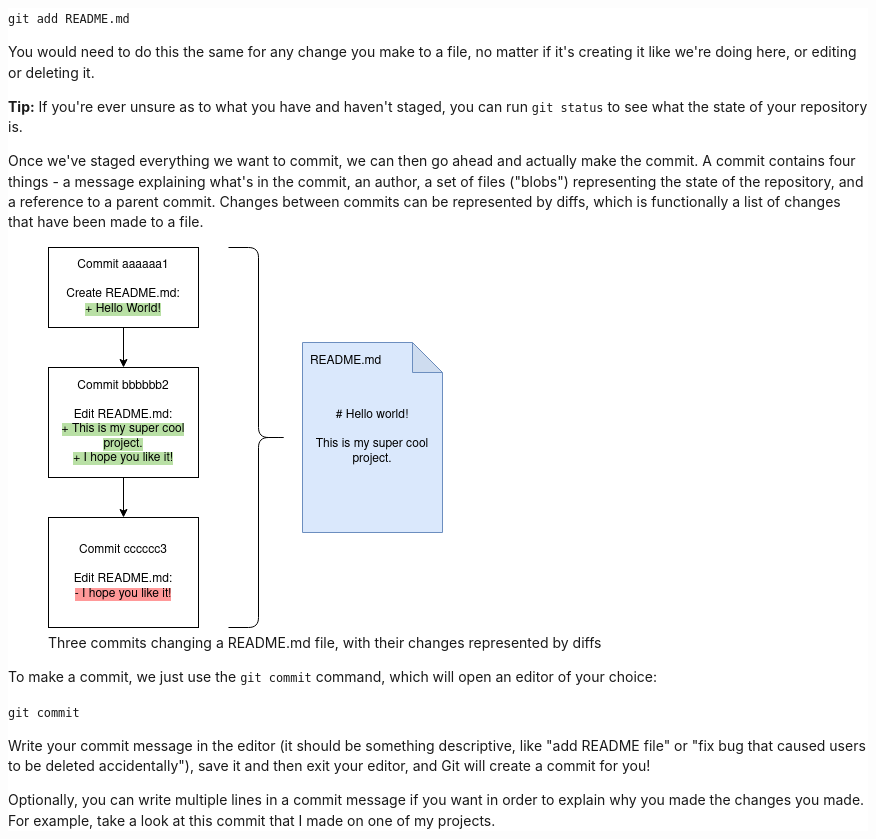 ```
git add README.md
```

You would need to do this the same for any change you make to a file, no matter if it's creating it like we're doing here, or editing or deleting it.

**Tip:** If you're ever unsure as to what you have and haven't staged, you can run `git status` to see what the state of your repository is.

Once we've staged everything we want to commit, we can then go ahead and actually make the commit. A commit contains four things - a message explaining what's in the commit, an author, a set of files ("blobs") representing the state of the repository, and a reference to a parent commit. Changes between commits can be represented by diffs, which is functionally a list of changes that have been made to a file.

<figure drawio-diagram="550">
    <img src="/static/media/2024/git/commits.png">
    <figcaption>Three commits changing a README.md file, with their changes represented by diffs</figcaption>
</figure>

To make a commit, we just use the `git commit` command, which will open an editor of your choice:

```
git commit
```

Write your commit message in the editor (it should be something descriptive, like "add README file" or "fix bug that caused users to be deleted accidentally"), save it and then exit your editor, and Git will create a commit for you!

Optionally, you can write multiple lines in a commit message if you want in order to explain why you made the changes you made. For example, take a look at this commit that I made on one of my projects.
